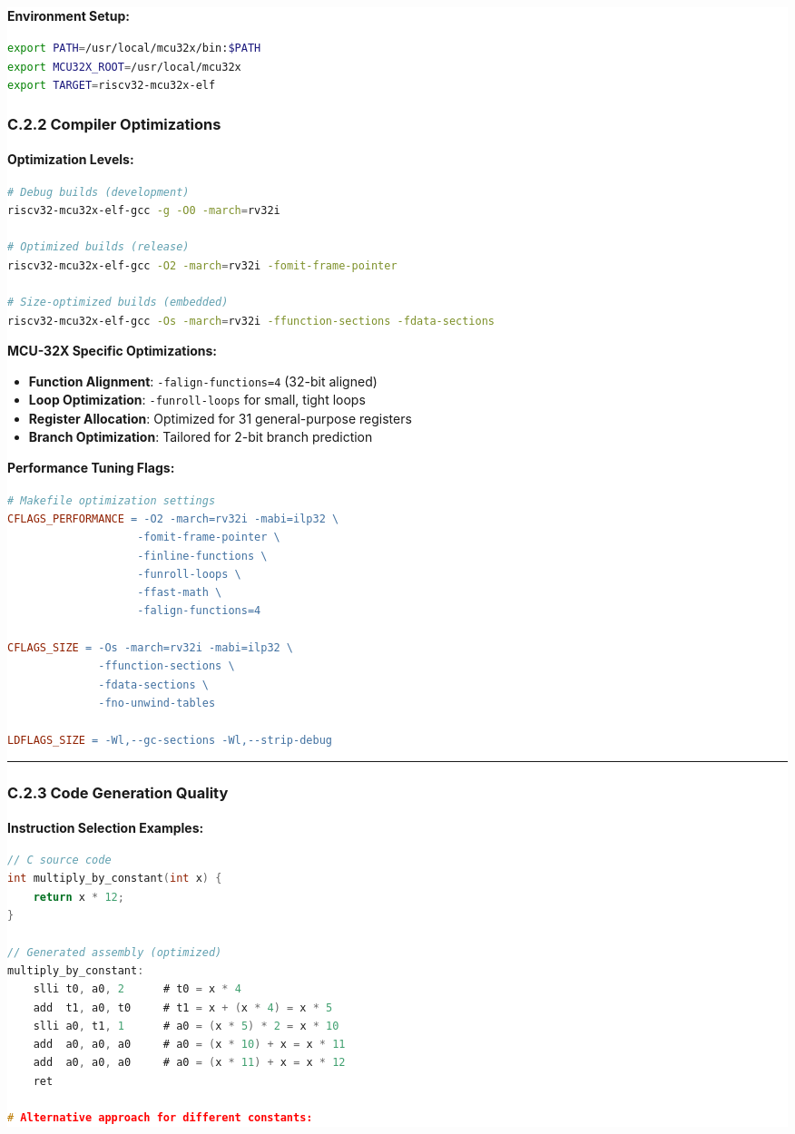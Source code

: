 **Environment Setup:**
```bash
export PATH=/usr/local/mcu32x/bin:$PATH
export MCU32X_ROOT=/usr/local/mcu32x
export TARGET=riscv32-mcu32x-elf
```

### C.2.2 Compiler Optimizations

**Optimization Levels:**
```bash
# Debug builds (development)
riscv32-mcu32x-elf-gcc -g -O0 -march=rv32i

# Optimized builds (release)
riscv32-mcu32x-elf-gcc -O2 -march=rv32i -fomit-frame-pointer

# Size-optimized builds (embedded)
riscv32-mcu32x-elf-gcc -Os -march=rv32i -ffunction-sections -fdata-sections
```

**MCU-32X Specific Optimizations:**
- **Function Alignment**: `-falign-functions=4` (32-bit aligned)
- **Loop Optimization**: `-funroll-loops` for small, tight loops
- **Register Allocation**: Optimized for 31 general-purpose registers
- **Branch Optimization**: Tailored for 2-bit branch prediction

**Performance Tuning Flags:**
```makefile
# Makefile optimization settings
CFLAGS_PERFORMANCE = -O2 -march=rv32i -mabi=ilp32 \
                    -fomit-frame-pointer \
                    -finline-functions \
                    -funroll-loops \
                    -ffast-math \
                    -falign-functions=4

CFLAGS_SIZE = -Os -march=rv32i -mabi=ilp32 \
              -ffunction-sections \
              -fdata-sections \
              -fno-unwind-tables

LDFLAGS_SIZE = -Wl,--gc-sections -Wl,--strip-debug
```

---

### C.2.3 Code Generation Quality

**Instruction Selection Examples:**

```c
// C source code
int multiply_by_constant(int x) {
    return x * 12;
}

// Generated assembly (optimized)
multiply_by_constant:
    slli t0, a0, 2      # t0 = x * 4
    add  t1, a0, t0     # t1 = x + (x * 4) = x * 5  
    slli a0, t1, 1      # a0 = (x * 5) * 2 = x * 10
    add  a0, a0, a0     # a0 = (x * 10) + x = x * 11
    add  a0, a0, a0     # a0 = (x * 11) + x = x * 12
    ret

# Alternative approach for different constants:
```